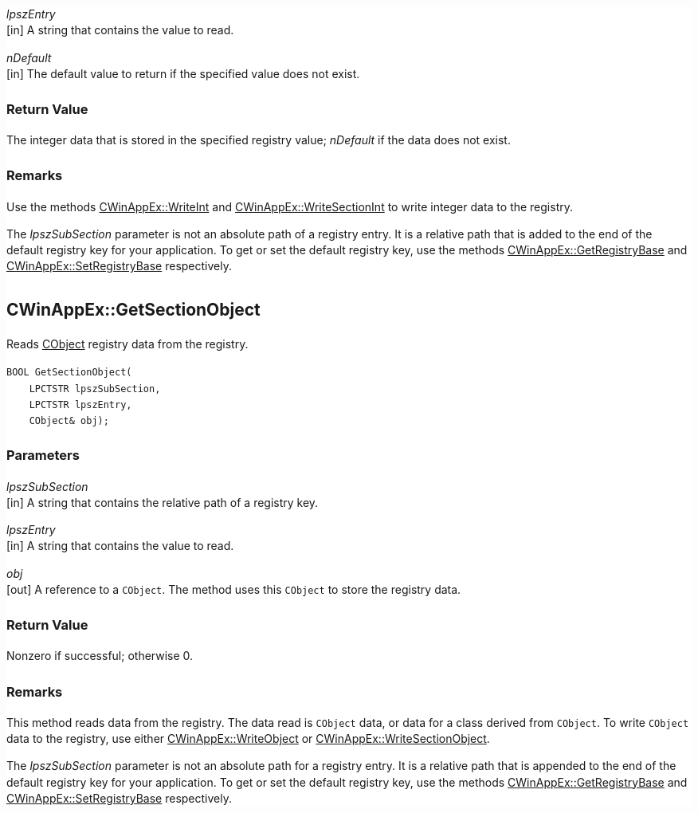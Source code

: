 *lpszEntry*<br/>
[in] A string that contains the value to read.

*nDefault*<br/>
[in] The default value to return if the specified value does not exist.

### Return Value

The integer data that is stored in the specified registry value; *nDefault* if the data does not exist.

### Remarks

Use the methods [CWinAppEx::WriteInt](#writeint) and [CWinAppEx::WriteSectionInt](#writesectionint) to write integer data to the registry.

The *lpszSubSection* parameter is not an absolute path of a registry entry. It is a relative path that is added to the end of the default registry key for your application. To get or set the default registry key, use the methods [CWinAppEx::GetRegistryBase](#getregistrybase) and [CWinAppEx::SetRegistryBase](#setregistrybase) respectively.

## <a name="getsectionobject"></a> CWinAppEx::GetSectionObject

Reads [CObject](../../mfc/reference/cobject-class.md) registry data from the registry.

```
BOOL GetSectionObject(
    LPCTSTR lpszSubSection,
    LPCTSTR lpszEntry,
    CObject& obj);
```

### Parameters

*lpszSubSection*<br/>
[in] A string that contains the relative path of a registry key.

*lpszEntry*<br/>
[in] A string that contains the value to read.

*obj*<br/>
[out] A reference to a `CObject`. The method uses this `CObject` to store the registry data.

### Return Value

Nonzero if successful; otherwise 0.

### Remarks

This method reads data from the registry. The data read is `CObject` data, or data for a class derived from `CObject`. To write `CObject` data to the registry, use either [CWinAppEx::WriteObject](#writeobject) or [CWinAppEx::WriteSectionObject](#writesectionobject).

The *lpszSubSection* parameter is not an absolute path for a registry entry. It is a relative path that is appended to the end of the default registry key for your application. To get or set the default registry key, use the methods [CWinAppEx::GetRegistryBase](#getregistrybase) and [CWinAppEx::SetRegistryBase](#setregistrybase) respectively.
